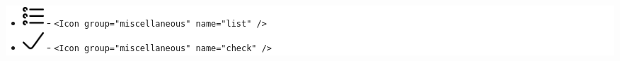  - <img src="./miscellaneous/099-list.png" height="30" width="30" /> - `<Icon group="miscellaneous" name="list" />`
 - <img src="./miscellaneous/100-check.png" height="30" width="30" /> - `<Icon group="miscellaneous" name="check" />`